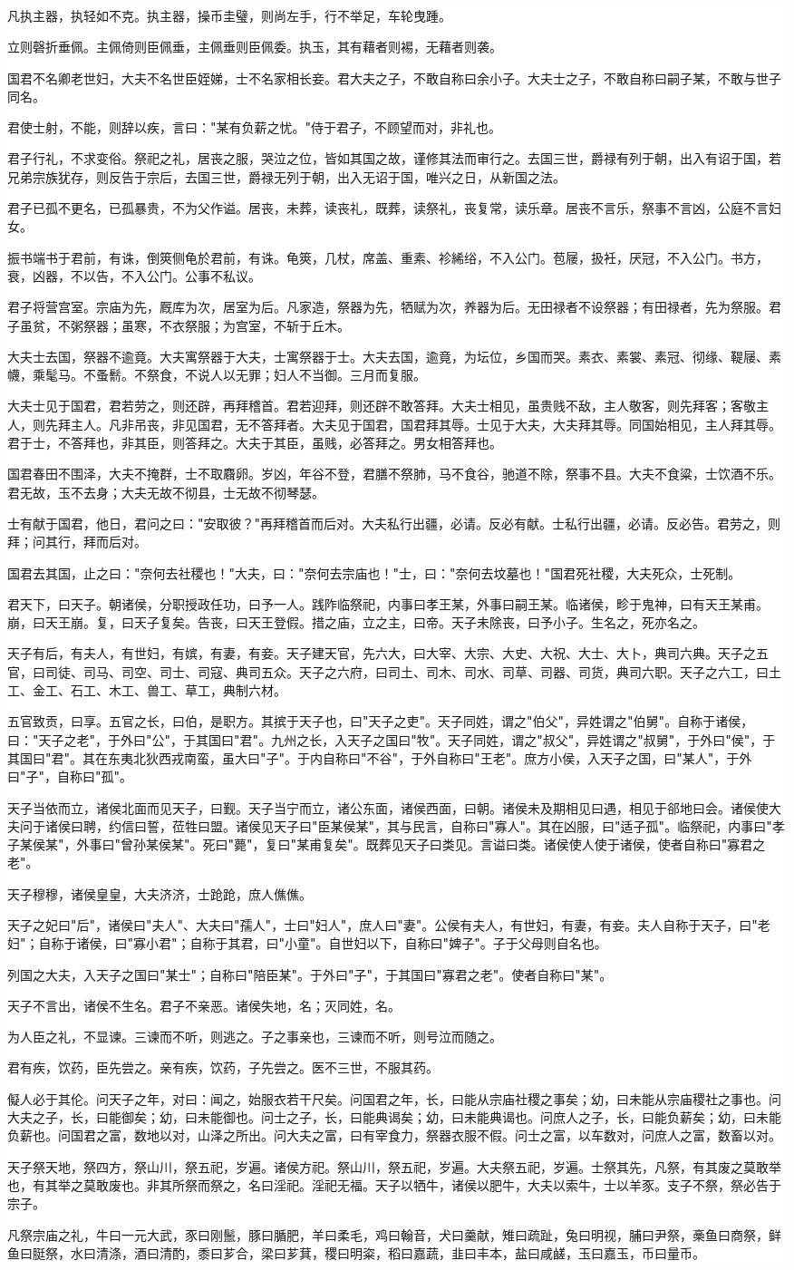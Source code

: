 凡执主器，执轻如不克。执主器，操币圭璧，则尚左手，行不举足，车轮曳踵。

立则磬折垂佩。主佩倚则臣佩垂，主佩垂则臣佩委。执玉，其有藉者则裼，无藉者则袭。

国君不名卿老世妇，大夫不名世臣姪娣，士不名家相长妾。君大夫之子，不敢自称曰余小子。大夫士之子，不敢自称曰嗣子某，不敢与世子同名。

君使士射，不能，则辞以疾，言曰："某有负薪之忧。"侍于君子，不顾望而对，非礼也。

君子行礼，不求变俗。祭祀之礼，居丧之服，哭泣之位，皆如其国之故，谨修其法而审行之。去国三世，爵禄有列于朝，出入有诏于国，若兄弟宗族犹存，则反告于宗后，去国三世，爵禄无列于朝，出入无诏于国，唯兴之日，从新国之法。

君子已孤不更名，已孤暴贵，不为父作谥。居丧，未葬，读丧礼，既葬，读祭礼，丧复常，读乐章。居丧不言乐，祭事不言凶，公庭不言妇女。

振书端书于君前，有诛，倒筴侧龟於君前，有诛。龟筴，几杖，席盖、重素、袗絺绤，不入公门。苞屦，扱衽，厌冠，不入公门。书方，衰，凶器，不以告，不入公门。公事不私议。

君子将营宫室。宗庙为先，厩库为次，居室为后。凡家造，祭器为先，牺赋为次，养器为后。无田禄者不设祭器；有田禄者，先为祭服。君子虽贫，不粥祭器；虽寒，不衣祭服；为宫室，不斩于丘木。

大夫士去国，祭器不逾竟。大夫寓祭器于大夫，士寓祭器于士。大夫去国，逾竟，为坛位，乡国而哭。素衣、素裳、素冠、彻缘、鞮屦、素幭，乘髦马。不蚤鬋。不祭食，不说人以无罪；妇人不当御。三月而复服。

大夫士见于国君，君若劳之，则还辟，再拜稽首。君若迎拜，则还辟不敢答拜。大夫士相见，虽贵贱不敌，主人敬客，则先拜客；客敬主人，则先拜主人。凡非吊丧，非见国君，无不答拜者。大夫见于国君，国君拜其辱。士见于大夫，大夫拜其辱。同国始相见，主人拜其辱。君于士，不答拜也，非其臣，则答拜之。大夫于其臣，虽贱，必答拜之。男女相答拜也。

国君春田不围泽，大夫不掩群，士不取麛卵。岁凶，年谷不登，君膳不祭肺，马不食谷，驰道不除，祭事不县。大夫不食粱，士饮酒不乐。君无故，玉不去身；大夫无故不彻县，士无故不彻琴瑟。

士有献于国君，他日，君问之曰："安取彼？"再拜稽首而后对。大夫私行出疆，必请。反必有献。士私行出疆，必请。反必告。君劳之，则拜；问其行，拜而后对。

国君去其国，止之曰："奈何去社稷也！"大夫，曰："奈何去宗庙也！"士，曰："奈何去坟墓也！"国君死社稷，大夫死众，士死制。

君天下，曰天子。朝诸侯，分职授政任功，曰予一人。践阼临祭祀，内事曰孝王某，外事曰嗣王某。临诸侯，畛于鬼神，曰有天王某甫。崩，曰天王崩。复，曰天子复矣。告丧，曰天王登假。措之庙，立之主，曰帝。天子未除丧，曰予小子。生名之，死亦名之。

天子有后，有夫人，有世妇，有嫔，有妻，有妾。天子建天官，先六大，曰大宰、大宗、大史、大祝、大士、大卜，典司六典。天子之五官，曰司徒、司马、司空、司士、司寇、典司五众。天子之六府，曰司土、司木、司水、司草、司器、司货，典司六职。天子之六工，曰土工、金工、石工、木工、兽工、草工，典制六材。

五官致贡，曰享。五官之长，曰伯，是职方。其摈于天子也，曰"天子之吏"。天子同姓，谓之"伯父"，异姓谓之"伯舅"。自称于诸侯，曰："天子之老"，于外曰"公"，于其国曰"君"。九州之长，入天子之国曰"牧"。天子同姓，谓之"叔父"，异姓谓之"叔舅"，于外曰"侯"，于其国曰"君"。其在东夷北狄西戎南蛮，虽大曰"子"。于内自称曰"不谷"，于外自称曰"王老"。庶方小侯，入天子之国，曰"某人"，于外曰"子"，自称曰"孤"。

天子当依而立，诸侯北面而见天子，曰觐。天子当宁而立，诸公东面，诸侯西面，曰朝。诸侯未及期相见曰遇，相见于郤地曰会。诸侯使大夫问于诸侯曰聘，约信曰誓，莅牲曰盟。诸侯见天子曰"臣某侯某"，其与民言，自称曰"寡人"。其在凶服，曰"适子孤"。临祭祀，内事曰"孝子某侯某"，外事曰"曾孙某侯某"。死曰"薨"，复曰"某甫复矣"。既葬见天子曰类见。言谥曰类。诸侯使人使于诸侯，使者自称曰"寡君之老"。

天子穆穆，诸侯皇皇，大夫济济，士跄跄，庶人僬僬。

天子之妃曰"后"，诸侯曰"夫人"、大夫曰"孺人"，士曰"妇人"，庶人曰"妻"。公侯有夫人，有世妇，有妻，有妾。夫人自称于天子，曰"老妇"；自称于诸侯，曰"寡小君"；自称于其君，曰"小童"。自世妇以下，自称曰"婢子"。子于父母则自名也。

列国之大夫，入天子之国曰"某士"；自称曰"陪臣某"。于外曰"子"，于其国曰"寡君之老"。使者自称曰"某"。

天子不言出，诸侯不生名。君子不亲恶。诸侯失地，名；灭同姓，名。

为人臣之礼，不显谏。三谏而不听，则逃之。子之事亲也，三谏而不听，则号泣而随之。

君有疾，饮药，臣先尝之。亲有疾，饮药，子先尝之。医不三世，不服其药。

儗人必于其伦。问天子之年，对曰：闻之，始服衣若干尺矣。问国君之年，长，曰能从宗庙社稷之事矣；幼，曰未能从宗庙稷社之事也。问大夫之子，长，曰能御矣；幼，曰未能御也。问士之子，长，曰能典谒矣；幼，曰未能典谒也。问庶人之子，长，曰能负薪矣；幼，曰未能负薪也。问国君之富，数地以对，山泽之所出。问大夫之富，曰有宰食力，祭器衣服不假。问士之富，以车数对，问庶人之富，数畜以对。

天子祭天地，祭四方，祭山川，祭五祀，岁遍。诸侯方祀。祭山川，祭五祀，岁遍。大夫祭五祀，岁遍。士祭其先，凡祭，有其废之莫敢举也，有其举之莫敢废也。非其所祭而祭之，名曰淫祀。淫祀无福。天子以牺牛，诸侯以肥牛，大夫以索牛，士以羊豕。支子不祭，祭必告于宗子。

凡祭宗庙之礼，牛曰一元大武，豕曰刚鬛，豚曰腯肥，羊曰柔毛，鸡曰翰音，犬曰羹献，雉曰疏趾，兔曰明视，脯曰尹祭，槀鱼曰商祭，鲜鱼曰脡祭，水曰清涤，酒曰清酌，黍曰芗合，梁曰芗萁，稷曰明粢，稻曰嘉蔬，韭曰丰本，盐曰咸鹾，玉曰嘉玉，币曰量币。
